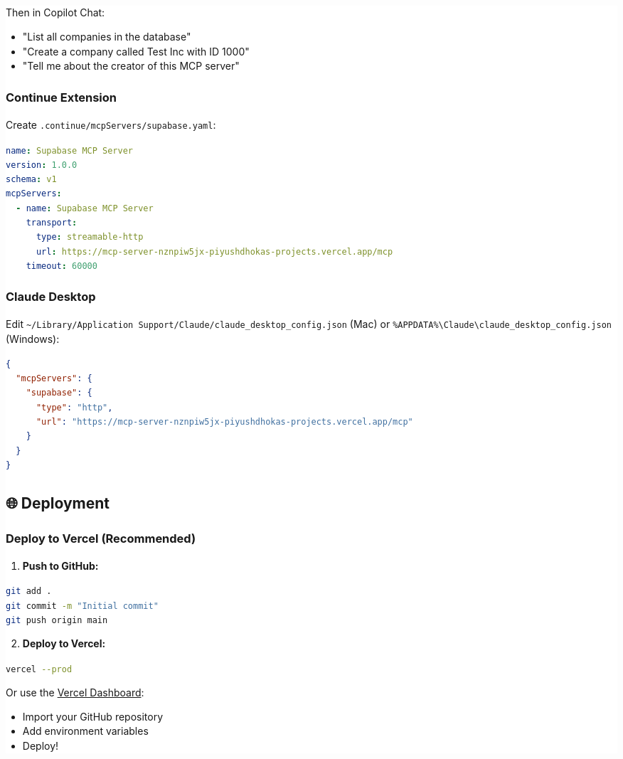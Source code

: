 Then in Copilot Chat:
- "List all companies in the database"
- "Create a company called Test Inc with ID 1000"
- "Tell me about the creator of this MCP server"

### Continue Extension

Create `.continue/mcpServers/supabase.yaml`:

```yaml
name: Supabase MCP Server
version: 1.0.0
schema: v1
mcpServers:
  - name: Supabase MCP Server
    transport:
      type: streamable-http
      url: https://mcp-server-nznpiw5jx-piyushdhokas-projects.vercel.app/mcp
    timeout: 60000
```

### Claude Desktop

Edit `~/Library/Application Support/Claude/claude_desktop_config.json` (Mac) or `%APPDATA%\Claude\claude_desktop_config.json` (Windows):

```json
{
  "mcpServers": {
    "supabase": {
      "type": "http",
      "url": "https://mcp-server-nznpiw5jx-piyushdhokas-projects.vercel.app/mcp"
    }
  }
}
```

## 🌐 Deployment

### Deploy to Vercel (Recommended)

1. **Push to GitHub:**
```bash
git add .
git commit -m "Initial commit"
git push origin main
```

2. **Deploy to Vercel:**
```bash
vercel --prod
```

Or use the [Vercel Dashboard](https://vercel.com/new):
- Import your GitHub repository
- Add environment variables
- Deploy!
